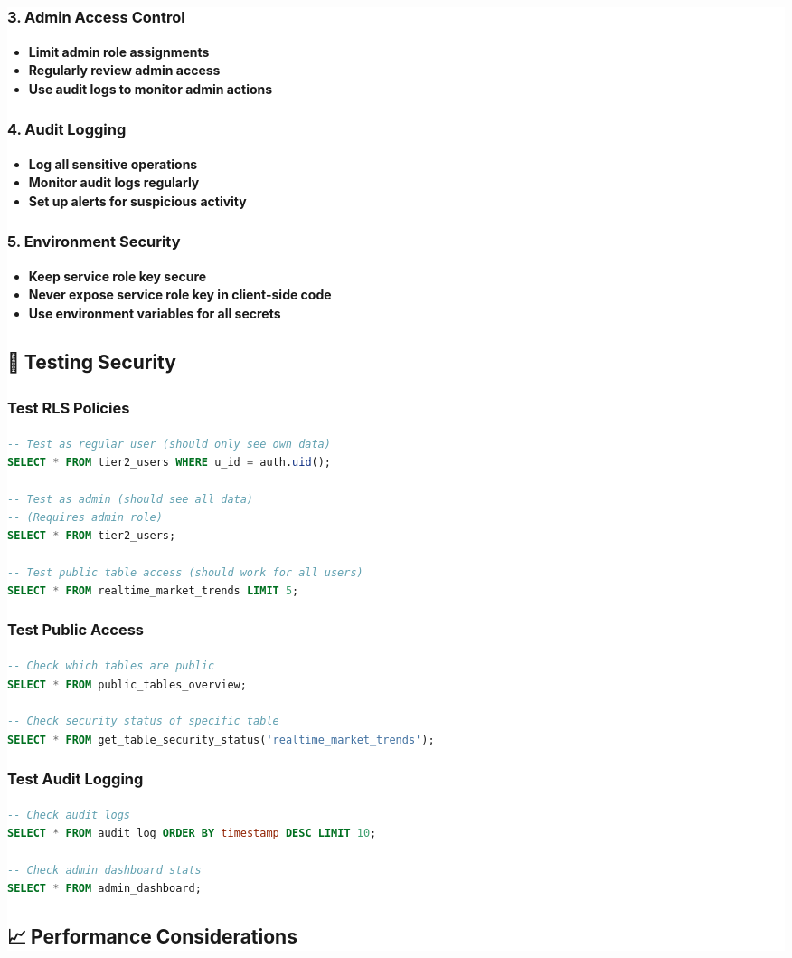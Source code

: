 ### 3. Admin Access Control
- **Limit admin role assignments**
- **Regularly review admin access**
- **Use audit logs to monitor admin actions**

### 4. Audit Logging
- **Log all sensitive operations**
- **Monitor audit logs regularly**
- **Set up alerts for suspicious activity**

### 5. Environment Security
- **Keep service role key secure**
- **Never expose service role key in client-side code**
- **Use environment variables for all secrets**

## 🧪 Testing Security

### Test RLS Policies
```sql
-- Test as regular user (should only see own data)
SELECT * FROM tier2_users WHERE u_id = auth.uid();

-- Test as admin (should see all data)
-- (Requires admin role)
SELECT * FROM tier2_users;

-- Test public table access (should work for all users)
SELECT * FROM realtime_market_trends LIMIT 5;
```

### Test Public Access
```sql
-- Check which tables are public
SELECT * FROM public_tables_overview;

-- Check security status of specific table
SELECT * FROM get_table_security_status('realtime_market_trends');
```

### Test Audit Logging
```sql
-- Check audit logs
SELECT * FROM audit_log ORDER BY timestamp DESC LIMIT 10;

-- Check admin dashboard stats
SELECT * FROM admin_dashboard;
```

## 📈 Performance Considerations

